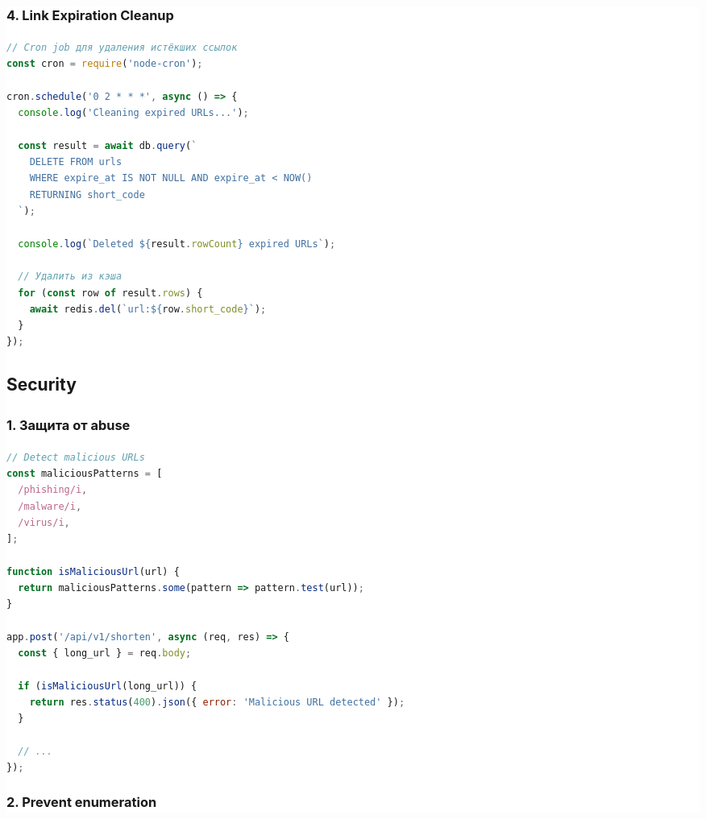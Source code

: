 ### 4. Link Expiration Cleanup

```javascript
// Cron job для удаления истёкших ссылок
const cron = require('node-cron');

cron.schedule('0 2 * * *', async () => {
  console.log('Cleaning expired URLs...');

  const result = await db.query(`
    DELETE FROM urls
    WHERE expire_at IS NOT NULL AND expire_at < NOW()
    RETURNING short_code
  `);

  console.log(`Deleted ${result.rowCount} expired URLs`);

  // Удалить из кэша
  for (const row of result.rows) {
    await redis.del(`url:${row.short_code}`);
  }
});
```

## Security

### 1. Защита от abuse

```javascript
// Detect malicious URLs
const maliciousPatterns = [
  /phishing/i,
  /malware/i,
  /virus/i,
];

function isMaliciousUrl(url) {
  return maliciousPatterns.some(pattern => pattern.test(url));
}

app.post('/api/v1/shorten', async (req, res) => {
  const { long_url } = req.body;

  if (isMaliciousUrl(long_url)) {
    return res.status(400).json({ error: 'Malicious URL detected' });
  }

  // ...
});
```

### 2. Prevent enumeration
